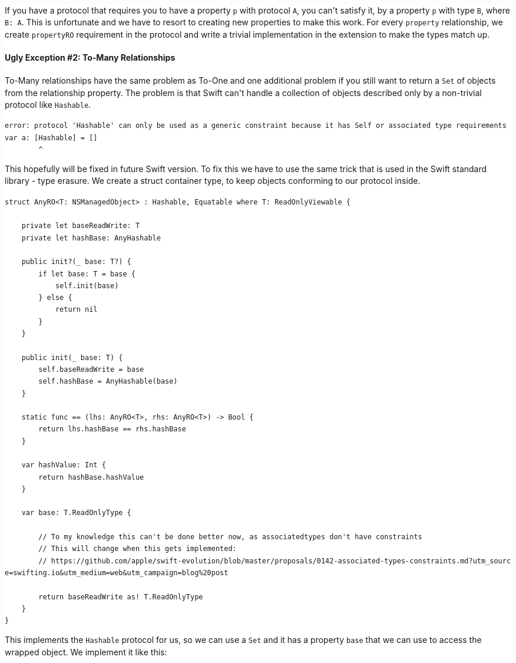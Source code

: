 If you have a protocol that requires you to have a property `p` with protocol `A`, you can't satisfy it, by a property `p` with type `B`, where `B: A`. This is unfortunate and we have to resort to creating new properties to make this work. For every `property` relationship, we create `propertyRO` requirement in the protocol and write a trivial implementation in the extension to make the types match up. 

#### Ugly Exception #2: To-Many Relationships

To-Many relationships have the same problem as To-One and one additional problem if you still want to return a `Set` of objects from the relationship property. The problem is that Swift can't handle a collection of objects described only by a non-trivial protocol like `Hashable`. 

```
error: protocol 'Hashable' can only be used as a generic constraint because it has Self or associated type requirements
var a: [Hashable] = []
        ^
```

This hopefully will be fixed in future Swift version. To fix this we have to use the same trick that is used in the Swift standard library - type erasure. We create a struct container type, to keep objects conforming to our protocol inside.

```
struct AnyRO<T: NSManagedObject> : Hashable, Equatable where T: ReadOnlyViewable {

    private let baseReadWrite: T
    private let hashBase: AnyHashable

    public init?(_ base: T?) {
        if let base: T = base {
            self.init(base)
        } else {
            return nil
        }
    }

    public init(_ base: T) {
        self.baseReadWrite = base
        self.hashBase = AnyHashable(base)
    }

    static func == (lhs: AnyRO<T>, rhs: AnyRO<T>) -> Bool {
        return lhs.hashBase == rhs.hashBase
    }

    var hashValue: Int {
        return hashBase.hashValue
    }

    var base: T.ReadOnlyType {

        // To my knowledge this can't be done better now, as associatedtypes don't have constraints
        // This will change when this gets implemented:
        // https://github.com/apple/swift-evolution/blob/master/proposals/0142-associated-types-constraints.md?utm_source=swifting.io&utm_medium=web&utm_campaign=blog%20post

        return baseReadWrite as! T.ReadOnlyType
    }
}
```
This implements the `Hashable` protocol for us, so we can use a `Set` and it has a property `base` that we can use to access the wrapped object. We implement it like this:
